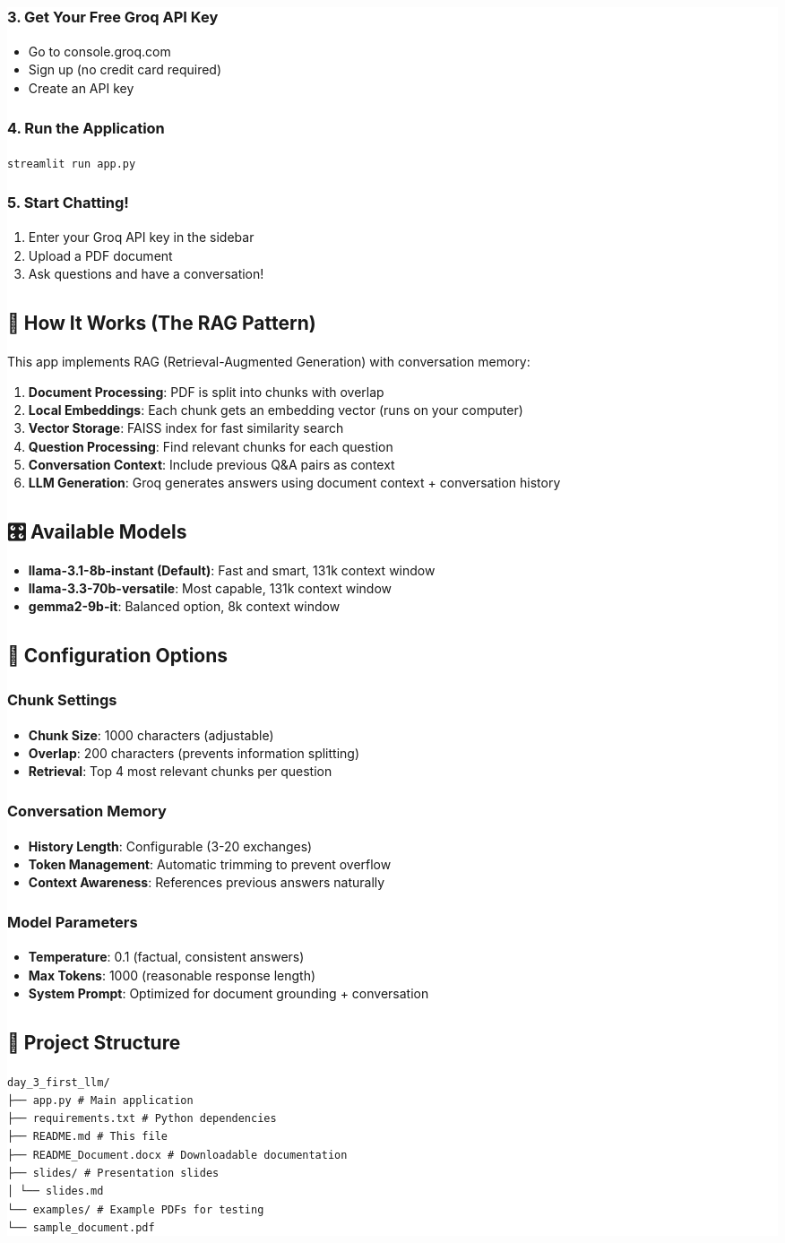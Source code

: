 ### 3. Get Your Free Groq API Key
- Go to console.groq.com
- Sign up (no credit card required)
- Create an API key

### 4. Run the Application
```bash
streamlit run app.py
```
### 5. Start Chatting!
1. Enter your Groq API key in the sidebar
2. Upload a PDF document
3. Ask questions and have a conversation!

## 🧠 How It Works (The RAG Pattern)

This app implements RAG (Retrieval-Augmented Generation) with conversation memory:

1. **Document Processing**: PDF is split into chunks with overlap
2. **Local Embeddings**: Each chunk gets an embedding vector (runs on your computer)
3. **Vector Storage**: FAISS index for fast similarity search
4. **Question Processing**: Find relevant chunks for each question
5. **Conversation Context**: Include previous Q&A pairs as context
6. **LLM Generation**: Groq generates answers using document context + conversation history

## 🎛️ Available Models

- **llama-3.1-8b-instant (Default)**: Fast and smart, 131k context window
- **llama-3.3-70b-versatile**: Most capable, 131k context window
- **gemma2-9b-it**: Balanced option, 8k context window

## 🔧 Configuration Options

### Chunk Settings
- **Chunk Size**: 1000 characters (adjustable)
- **Overlap**: 200 characters (prevents information splitting)
- **Retrieval**: Top 4 most relevant chunks per question

### Conversation Memory
- **History Length**: Configurable (3-20 exchanges)
- **Token Management**: Automatic trimming to prevent overflow
- **Context Awareness**: References previous answers naturally

### Model Parameters
- **Temperature**: 0.1 (factual, consistent answers)
- **Max Tokens**: 1000 (reasonable response length)
- **System Prompt**: Optimized for document grounding + conversation

## 📁 Project Structure
```
day_3_first_llm/
├── app.py # Main application
├── requirements.txt # Python dependencies
├── README.md # This file
├── README_Document.docx # Downloadable documentation
├── slides/ # Presentation slides
│ └── slides.md
└── examples/ # Example PDFs for testing
└── sample_document.pdf
```